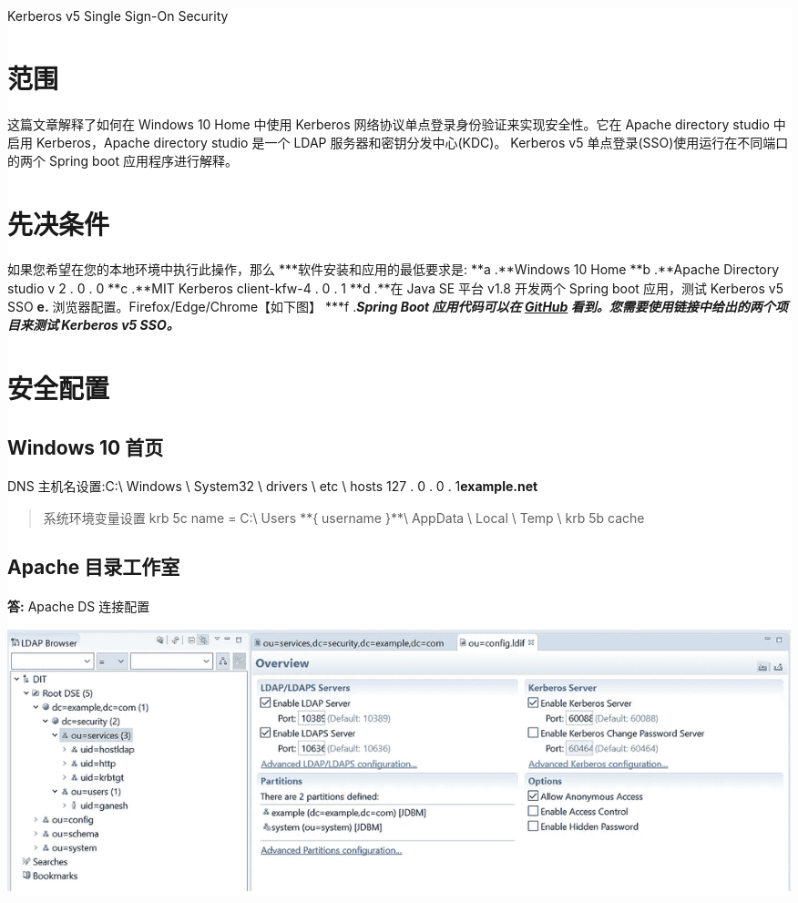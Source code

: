 Kerberos v5 Single Sign-On Security

# 范围

这篇文章解释了如何在 Windows 10 Home 中使用 Kerberos 网络协议单点登录身份验证来实现安全性。它在 Apache directory studio 中启用 Kerberos，Apache directory studio 是一个 LDAP 服务器和密钥分发中心(KDC)。
Kerberos v5 单点登录(SSO)使用运行在不同端口的两个 Spring boot 应用程序进行解释。

# **先决条件**

如果您希望在您的本地环境中执行此操作，那么 ***软件安装和应用的最低要求是:
**a .**Windows 10 Home
**b .**Apache Directory studio v 2 . 0 . 0
**c .**MIT Kerberos client-kfw-4 . 0 . 1
**d .**在 Java SE 平台 v1.8 开发两个 Spring boot 应用，测试 Kerberos v5 SSO
**e.** 浏览器配置。Firefox/Edge/Chrome【如下图】
***f .****Spring Boot 应用代码可以在* [GitHub](https://github.com/ganesh-nag/Kerberos-V5-SSO-Authentication) 看到。您需要使用链接中给出的两个项目来测试 Kerberos v5 SSO。***

# **安全配置**

## **Windows 10 首页**

DNS 主机名设置:C:\ Windows \ System32 \ drivers \ etc \ hosts
127 . 0 . 0 . 1**example.net**

> 系统环境变量设置
> krb 5c name = C:\ Users \**{ username }**\ AppData \ Local \ Temp \ krb 5b cache

## **Apache 目录工作室**

**答:** Apache DS 连接配置

![](img/193155374e75237b0599d39dccaddc46.png)
